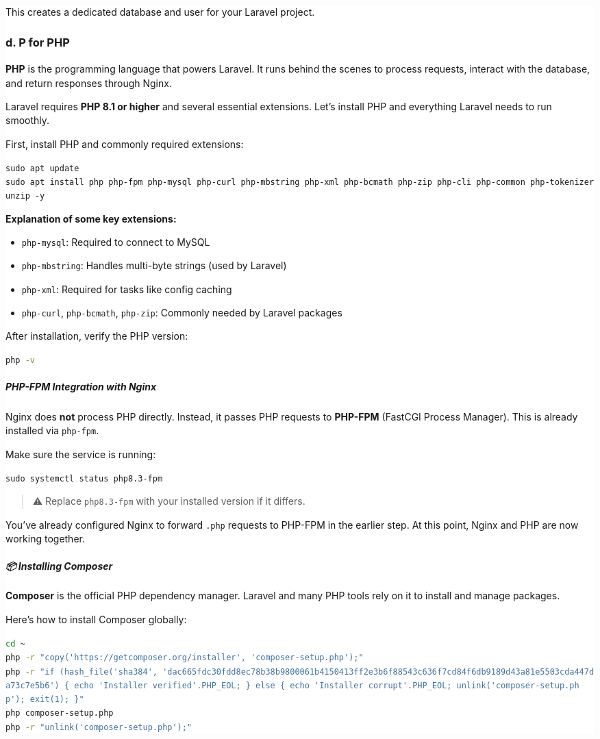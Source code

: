 This creates a dedicated database and user for your Laravel project.

### d. P for **PHP**

**PHP** is the programming language that powers Laravel. It runs behind the scenes to process requests, interact with the database, and return responses through Nginx.

Laravel requires **PHP 8.1 or higher** and several essential extensions. Let’s install PHP and everything Laravel needs to run smoothly.

First, install PHP and commonly required extensions:

```shell
sudo apt update
sudo apt install php php-fpm php-mysql php-curl php-mbstring php-xml php-bcmath php-zip php-cli php-common php-tokenizer unzip -y
```

**Explanation of some key extensions:**

- `php-mysql`: Required to connect to MySQL
  
- `php-mbstring`: Handles multi-byte strings (used by Laravel)
  
- `php-xml`: Required for tasks like config caching
  
- `php-curl`, `php-bcmath`, `php-zip`: Commonly needed by Laravel packages
  

After installation, verify the PHP version:

```bash
php -v
```

##### PHP-FPM Integration with Nginx

Nginx does **not** process PHP directly. Instead, it passes PHP requests to **PHP-FPM** (FastCGI Process Manager). This is already installed via `php-fpm`.

Make sure the service is running:

```shell
sudo systemctl status php8.3-fpm
```

> ⚠️ Replace `php8.3-fpm` with your installed version if it differs.

You’ve already configured Nginx to forward `.php` requests to PHP-FPM in the earlier step. At this point, Nginx and PHP are now working together.

##### 📦 Installing Composer

**Composer** is the official PHP dependency manager. Laravel and many PHP tools rely on it to install and manage packages.

Here’s how to install Composer globally:

```bash
cd ~
php -r "copy('https://getcomposer.org/installer', 'composer-setup.php');"
php -r "if (hash_file('sha384', 'dac665fdc30fdd8ec78b38b9800061b4150413ff2e3b6f88543c636f7cd84f6db9189d43a81e5503cda447da73c7e5b6') { echo 'Installer verified'.PHP_EOL; } else { echo 'Installer corrupt'.PHP_EOL; unlink('composer-setup.php'); exit(1); }"
php composer-setup.php
php -r "unlink('composer-setup.php');"
```
